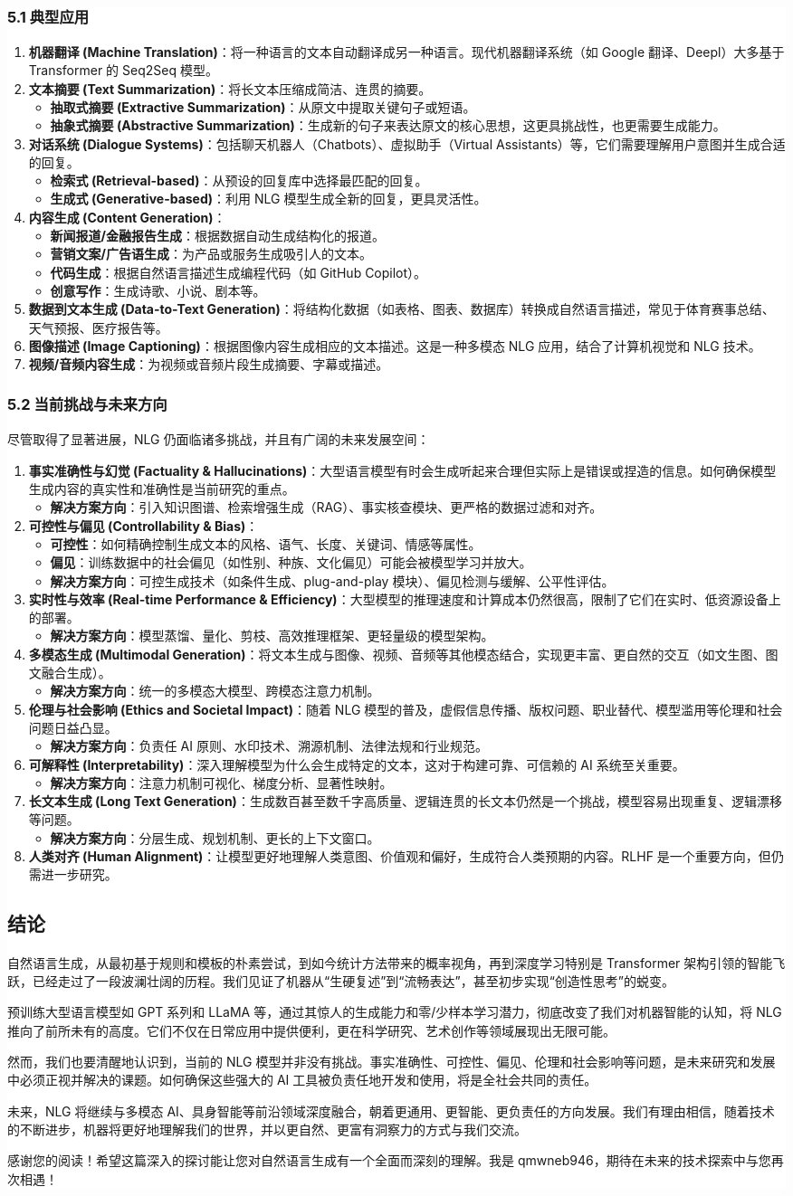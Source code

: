 ### 5.1 典型应用

1.  **机器翻译 (Machine Translation)**：将一种语言的文本自动翻译成另一种语言。现代机器翻译系统（如 Google 翻译、Deepl）大多基于 Transformer 的 Seq2Seq 模型。
2.  **文本摘要 (Text Summarization)**：将长文本压缩成简洁、连贯的摘要。
    *   **抽取式摘要 (Extractive Summarization)**：从原文中提取关键句子或短语。
    *   **抽象式摘要 (Abstractive Summarization)**：生成新的句子来表达原文的核心思想，这更具挑战性，也更需要生成能力。
3.  **对话系统 (Dialogue Systems)**：包括聊天机器人（Chatbots）、虚拟助手（Virtual Assistants）等，它们需要理解用户意图并生成合适的回复。
    *   **检索式 (Retrieval-based)**：从预设的回复库中选择最匹配的回复。
    *   **生成式 (Generative-based)**：利用 NLG 模型生成全新的回复，更具灵活性。
4.  **内容生成 (Content Generation)**：
    *   **新闻报道/金融报告生成**：根据数据自动生成结构化的报道。
    *   **营销文案/广告语生成**：为产品或服务生成吸引人的文本。
    *   **代码生成**：根据自然语言描述生成编程代码（如 GitHub Copilot）。
    *   **创意写作**：生成诗歌、小说、剧本等。
5.  **数据到文本生成 (Data-to-Text Generation)**：将结构化数据（如表格、图表、数据库）转换成自然语言描述，常见于体育赛事总结、天气预报、医疗报告等。
6.  **图像描述 (Image Captioning)**：根据图像内容生成相应的文本描述。这是一种多模态 NLG 应用，结合了计算机视觉和 NLG 技术。
7.  **视频/音频内容生成**：为视频或音频片段生成摘要、字幕或描述。

### 5.2 当前挑战与未来方向

尽管取得了显著进展，NLG 仍面临诸多挑战，并且有广阔的未来发展空间：

1.  **事实准确性与幻觉 (Factuality & Hallucinations)**：大型语言模型有时会生成听起来合理但实际上是错误或捏造的信息。如何确保模型生成内容的真实性和准确性是当前研究的重点。
    *   **解决方案方向**：引入知识图谱、检索增强生成（RAG）、事实核查模块、更严格的数据过滤和对齐。
2.  **可控性与偏见 (Controllability & Bias)**：
    *   **可控性**：如何精确控制生成文本的风格、语气、长度、关键词、情感等属性。
    *   **偏见**：训练数据中的社会偏见（如性别、种族、文化偏见）可能会被模型学习并放大。
    *   **解决方案方向**：可控生成技术（如条件生成、plug-and-play 模块）、偏见检测与缓解、公平性评估。
3.  **实时性与效率 (Real-time Performance & Efficiency)**：大型模型的推理速度和计算成本仍然很高，限制了它们在实时、低资源设备上的部署。
    *   **解决方案方向**：模型蒸馏、量化、剪枝、高效推理框架、更轻量级的模型架构。
4.  **多模态生成 (Multimodal Generation)**：将文本生成与图像、视频、音频等其他模态结合，实现更丰富、更自然的交互（如文生图、图文融合生成）。
    *   **解决方案方向**：统一的多模态大模型、跨模态注意力机制。
5.  **伦理与社会影响 (Ethics and Societal Impact)**：随着 NLG 模型的普及，虚假信息传播、版权问题、职业替代、模型滥用等伦理和社会问题日益凸显。
    *   **解决方案方向**：负责任 AI 原则、水印技术、溯源机制、法律法规和行业规范。
6.  **可解释性 (Interpretability)**：深入理解模型为什么会生成特定的文本，这对于构建可靠、可信赖的 AI 系统至关重要。
    *   **解决方案方向**：注意力机制可视化、梯度分析、显著性映射。
7.  **长文本生成 (Long Text Generation)**：生成数百甚至数千字高质量、逻辑连贯的长文本仍然是一个挑战，模型容易出现重复、逻辑漂移等问题。
    *   **解决方案方向**：分层生成、规划机制、更长的上下文窗口。
8.  **人类对齐 (Human Alignment)**：让模型更好地理解人类意图、价值观和偏好，生成符合人类预期的内容。RLHF 是一个重要方向，但仍需进一步研究。

## 结论

自然语言生成，从最初基于规则和模板的朴素尝试，到如今统计方法带来的概率视角，再到深度学习特别是 Transformer 架构引领的智能飞跃，已经走过了一段波澜壮阔的历程。我们见证了机器从“生硬复述”到“流畅表达”，甚至初步实现“创造性思考”的蜕变。

预训练大型语言模型如 GPT 系列和 LLaMA 等，通过其惊人的生成能力和零/少样本学习潜力，彻底改变了我们对机器智能的认知，将 NLG 推向了前所未有的高度。它们不仅在日常应用中提供便利，更在科学研究、艺术创作等领域展现出无限可能。

然而，我们也要清醒地认识到，当前的 NLG 模型并非没有挑战。事实准确性、可控性、偏见、伦理和社会影响等问题，是未来研究和发展中必须正视并解决的课题。如何确保这些强大的 AI 工具被负责任地开发和使用，将是全社会共同的责任。

未来，NLG 将继续与多模态 AI、具身智能等前沿领域深度融合，朝着更通用、更智能、更负责任的方向发展。我们有理由相信，随着技术的不断进步，机器将更好地理解我们的世界，并以更自然、更富有洞察力的方式与我们交流。

感谢您的阅读！希望这篇深入的探讨能让您对自然语言生成有一个全面而深刻的理解。我是 qmwneb946，期待在未来的技术探索中与您再次相遇！